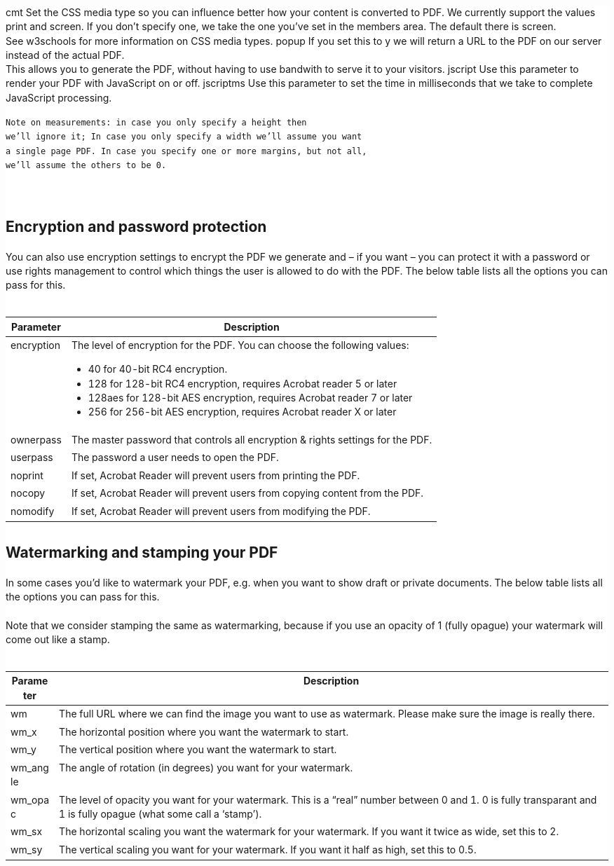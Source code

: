 <tr><td> cmt </td><td> Set the CSS media type so you can influence better how your content is converted to PDF. We currently support the values print and screen. If you don’t specify one, we take the one you’ve set in the members area. The default there is screen. <br> See w3schools for more information on CSS media types. </td></tr>
<tr><td> popup </td><td> If you set this to y we will return a URL to the PDF on our server instead of the actual PDF. <br> This allows you to generate the PDF, without having to use bandwith to serve it to your visitors. </td></tr>
<tr><td> jscript </td><td> Use this parameter to render your PDF with JavaScript on or off. </td></tr>
<tr><td> jscriptms </td><td> Use this parameter to set the time in milliseconds that we take to complete JavaScript processing. </td></tr></tbody></table>

<code>Note on measurements: in case you only specify a height then we’ll ignore it; In case you only specify a width we’ll assume you want a single page PDF. In case you specify one or more margins, but not all, we’ll assume the others to be 0.</code>

<br>

<h2>Encryption and password protection</h2>

You can also use encryption settings to encrypt the PDF we generate and – if you want – you can protect it with a password or use rights management to control which things the user is allowed to do with the PDF. The below table lists all the options you can pass for this.<br>
<br>
<table><thead><th> <b>Parameter</b> </th><th> <b>Description</b> </th></thead><tbody>
<tr><td> encryption </td><td> The level of encryption for the PDF. You can choose the following values: <ul><li>40 for 40-bit RC4 encryption.</li><li>128 for 128-bit RC4 encryption, requires Acrobat reader 5 or later</li><li>128aes for 128-bit AES encryption, requires Acrobat reader 7 or later</li><li>256 for 256-bit AES encryption, requires Acrobat reader X or later</li></ul> </td></tr>
<tr><td> ownerpass </td><td> The master password that controls all encryption & rights settings for the PDF. </td></tr>
<tr><td> userpass </td><td> The password a user needs to open the PDF. </td></tr>
<tr><td> noprint </td><td> If set, Acrobat Reader will prevent users from printing the PDF. </td></tr>
<tr><td> nocopy </td><td> If set, Acrobat Reader will prevent users from copying content from the PDF. </td></tr>
<tr><td> nomodify </td><td> If set, Acrobat Reader will prevent users from modifying the PDF. </td></tr></tbody></table>

<h2>Watermarking and stamping your PDF</h2>

In some cases you’d like to watermark your PDF, e.g. when you want to show draft or private documents. The below table lists all the options you can pass for this.<br>
<br>
Note that we consider stamping the same as watermarking, because if you use an opacity of 1 (fully opague) your watermark will come out like a stamp.<br>
<br>
<table><thead><th> <b>Parameter</b> </th><th> <b>Description</b> </th></thead><tbody>
<tr><td> wm </td><td> The full URL where we can find the image you want to use as watermark. Please make sure the image is really there. </td></tr>
<tr><td> wm_x </td><td> The horizontal position where you want the watermark to start. </td></tr>
<tr><td> wm_y </td><td> The vertical position where you want the watermark to start. </td></tr>
<tr><td> wm_angle </td><td> The angle of rotation (in degrees) you want for your watermark. </td></tr>
<tr><td> wm_opac </td><td> The level of opacity you want for your watermark. This is a “real” number between 0 and 1. 0 is fully transparant and 1 is fully opague (what some call a ‘stamp’). </td></tr>
<tr><td> wm_sx </td><td> The horizontal scaling you want the watermark for your watermark. If you want it twice as wide, set this to 2. </td></tr>
<tr><td> wm_sy </td><td> The vertical scaling you want for your watermark. If you want it half as high, set this to 0.5. </td></tr></tbody></table>
